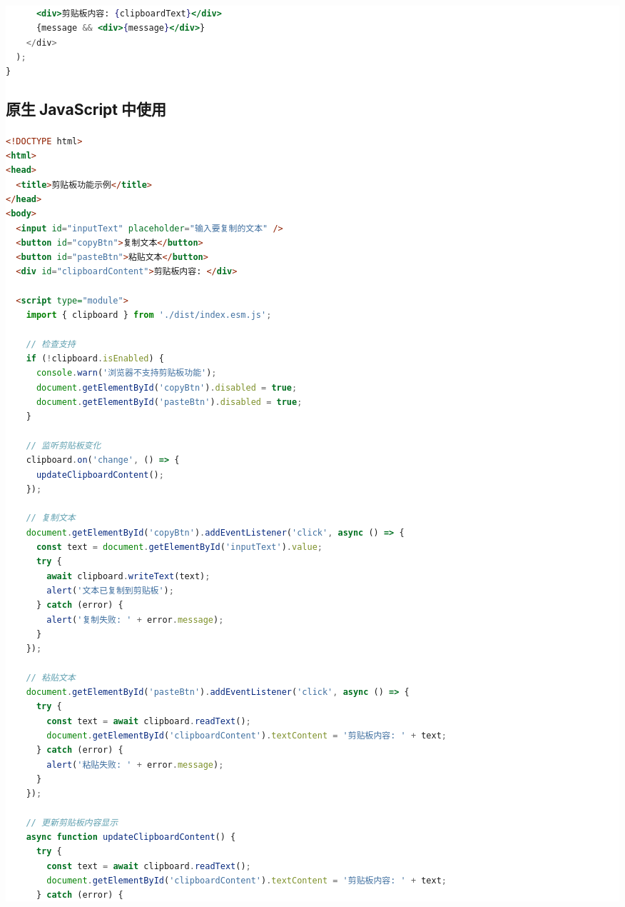 ```jsx
      <div>剪贴板内容: {clipboardText}</div>
      {message && <div>{message}</div>}
    </div>
  );
}
```

## 原生 JavaScript 中使用

```html
<!DOCTYPE html>
<html>
<head>
  <title>剪贴板功能示例</title>
</head>
<body>
  <input id="inputText" placeholder="输入要复制的文本" />
  <button id="copyBtn">复制文本</button>
  <button id="pasteBtn">粘贴文本</button>
  <div id="clipboardContent">剪贴板内容: </div>
  
  <script type="module">
    import { clipboard } from './dist/index.esm.js';
    
    // 检查支持
    if (!clipboard.isEnabled) {
      console.warn('浏览器不支持剪贴板功能');
      document.getElementById('copyBtn').disabled = true;
      document.getElementById('pasteBtn').disabled = true;
    }
    
    // 监听剪贴板变化
    clipboard.on('change', () => {
      updateClipboardContent();
    });
    
    // 复制文本
    document.getElementById('copyBtn').addEventListener('click', async () => {
      const text = document.getElementById('inputText').value;
      try {
        await clipboard.writeText(text);
        alert('文本已复制到剪贴板');
      } catch (error) {
        alert('复制失败: ' + error.message);
      }
    });
    
    // 粘贴文本
    document.getElementById('pasteBtn').addEventListener('click', async () => {
      try {
        const text = await clipboard.readText();
        document.getElementById('clipboardContent').textContent = '剪贴板内容: ' + text;
      } catch (error) {
        alert('粘贴失败: ' + error.message);
      }
    });
    
    // 更新剪贴板内容显示
    async function updateClipboardContent() {
      try {
        const text = await clipboard.readText();
        document.getElementById('clipboardContent').textContent = '剪贴板内容: ' + text;
      } catch (error) {
```